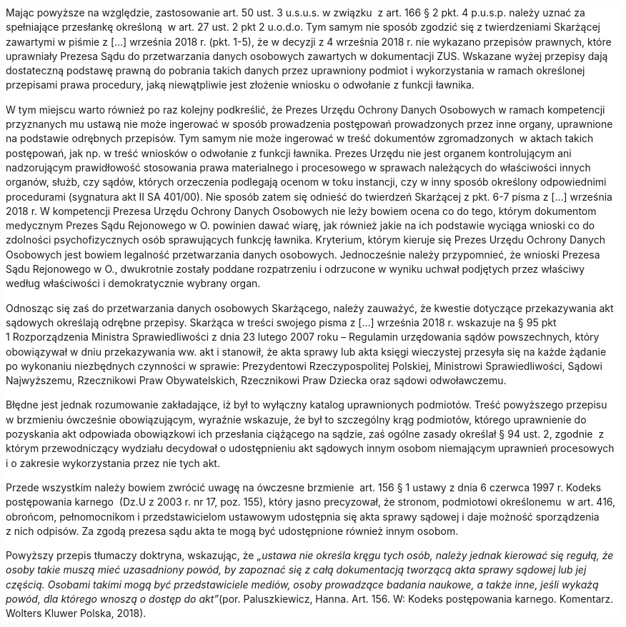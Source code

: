 
Mając powyższe na względzie, zastosowanie art. 50 ust. 3 u.s.u.s. w związku  z art. 166 § 2 pkt. 4 p.u.s.p. należy uznać za spełniające przesłankę określoną  w art. 27 ust. 2 pkt 2 u.o.d.o. Tym samym nie sposób zgodzić się z twierdzeniami Skarżącej zawartymi w piśmie z […] września 2018 r. (pkt. 1-5), że w decyzji z 4 września 2018 r. nie wykazano przepisów prawnych, które uprawniały Prezesa Sądu do przetwarzania danych osobowych zawartych w dokumentacji ZUS. Wskazane wyżej przepisy dają dostateczną podstawę prawną do pobrania takich danych przez uprawniony podmiot i wykorzystania w ramach określonej przepisami prawa procedury, jaką niewątpliwie jest złożenie wniosku o odwołanie z funkcji ławnika.


W tym miejscu warto również po raz kolejny podkreślić, że Prezes Urzędu Ochrony Danych Osobowych w ramach kompetencji przyznanych mu ustawą nie może ingerować w sposób prowadzenia postępowań prowadzonych przez inne organy, uprawnione na podstawie odrębnych przepisów. Tym samym nie może ingerować w treść dokumentów zgromadzonych  w aktach takich postępowań, jak np. w treść wniosków o odwołanie z funkcji ławnika. Prezes Urzędu nie jest organem kontrolującym ani nadzorującym prawidłowość stosowania prawa materialnego i procesowego w sprawach należących do właściwości innych organów, służb, czy sądów, których orzeczenia podlegają ocenom w toku instancji, czy w inny sposób określony odpowiednimi procedurami (sygnatura akt II SA 401/00). Nie sposób zatem się odnieść do twierdzeń Skarżącej z pkt. 6-7 pisma z […] września 2018 r. W kompetencji Prezesa Urzędu Ochrony Danych Osobowych nie leży bowiem ocena co do tego, którym dokumentom medycznym Prezes Sądu Rejonowego w O. powinien dawać wiarę, jak również jakie na ich podstawie wyciąga wnioski co do zdolności psychofizycznych osób sprawujących funkcję ławnika. Kryterium, którym kieruje się Prezes Urzędu Ochrony Danych Osobowych jest bowiem legalność przetwarzania danych osobowych. Jednocześnie należy przypomnieć, że wnioski Prezesa Sądu Rejonowego w O., dwukrotnie zostały poddane rozpatrzeniu i odrzucone w wyniku uchwał podjętych przez właściwy według właściwości i demokratycznie wybrany organ.


Odnosząc się zaś do przetwarzania danych osobowych Skarżącego, należy zauważyć, że kwestie dotyczące przekazywania akt sądowych określają odrębne przepisy. Skarżąca w treści swojego pisma z […] września 2018 r. wskazuje na § 95 pkt 1 Rozporządzenia Ministra Sprawiedliwości z dnia 23 lutego 2007 roku – Regulamin urzędowania sądów powszechnych, który obowiązywał w dniu przekazywania ww. akt i stanowił, że akta sprawy lub akta księgi wieczystej przesyła się na każde żądanie po wykonaniu niezbędnych czynności w sprawie: Prezydentowi Rzeczypospolitej Polskiej, Ministrowi Sprawiedliwości, Sądowi Najwyższemu, Rzecznikowi Praw Obywatelskich, Rzecznikowi Praw Dziecka oraz sądowi odwoławczemu.


Błędne jest jednak rozumowanie zakładające, iż był to wyłączny katalog uprawnionych podmiotów. Treść powyższego przepisu w brzmieniu ówcześnie obowiązującym, wyraźnie wskazuje, że był to szczególny krąg podmiotów, którego uprawnienie do pozyskania akt odpowiada obowiązkowi ich przesłania ciążącego na sądzie, zaś ogólne zasady określał § 94 ust. 2, zgodnie  z którym przewodniczący wydziału decydował o udostępnieniu akt sądowych innym osobom niemającym uprawnień procesowych i o zakresie wykorzystania przez nie tych akt.


Przede wszystkim należy bowiem zwrócić uwagę na ówczesne brzmienie  art. 156 § 1 ustawy z dnia 6 czerwca 1997 r. Kodeks postępowania karnego  (Dz.U z 2003 r. nr 17, poz. 155), który jasno precyzował, że stronom, podmiotowi określonemu  w art. 416, obrońcom, pełnomocnikom i przedstawicielom ustawowym udostępnia się akta sprawy sądowej i daje możność sporządzenia z nich odpisów. Za zgodą prezesa sądu akta te mogą być udostępnione również innym osobom.


Powyższy przepis tłumaczy doktryna, wskazując, że *„ustawa nie określa kręgu tych osób, należy jednak kierować się regułą, że osoby takie muszą mieć uzasadniony powód, by zapoznać się z całą dokumentacją tworzącą akta sprawy sądowej lub jej częścią. Osobami takimi mogą być przedstawiciele mediów, osoby prowadzące badania naukowe, a także inne, jeśli wykażą powód, dla którego wnoszą o dostęp do akt”*(por. Paluszkiewicz, Hanna. Art. 156. W: Kodeks postępowania karnego. Komentarz. Wolters Kluwer Polska, 2018).
